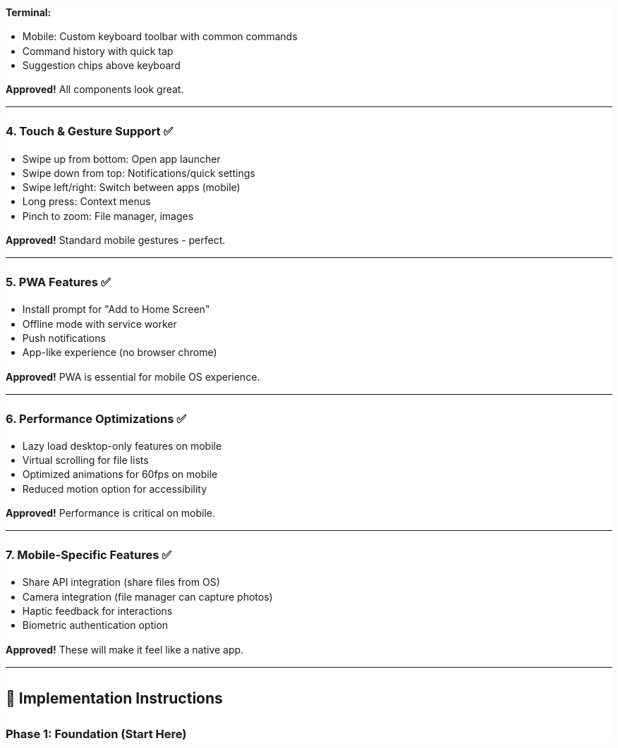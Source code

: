 **Terminal:**
- Mobile: Custom keyboard toolbar with common commands
- Command history with quick tap
- Suggestion chips above keyboard

**Approved!** All components look great.

---

### **4. Touch & Gesture Support** ✅
- Swipe up from bottom: Open app launcher
- Swipe down from top: Notifications/quick settings
- Swipe left/right: Switch between apps (mobile)
- Long press: Context menus
- Pinch to zoom: File manager, images

**Approved!** Standard mobile gestures - perfect.

---

### **5. PWA Features** ✅
- Install prompt for "Add to Home Screen"
- Offline mode with service worker
- Push notifications
- App-like experience (no browser chrome)

**Approved!** PWA is essential for mobile OS experience.

---

### **6. Performance Optimizations** ✅
- Lazy load desktop-only features on mobile
- Virtual scrolling for file lists
- Optimized animations for 60fps on mobile
- Reduced motion option for accessibility

**Approved!** Performance is critical on mobile.

---

### **7. Mobile-Specific Features** ✅
- Share API integration (share files from OS)
- Camera integration (file manager can capture photos)
- Haptic feedback for interactions
- Biometric authentication option

**Approved!** These will make it feel like a native app.

---

## 🚀 Implementation Instructions

### **Phase 1: Foundation (Start Here)**
